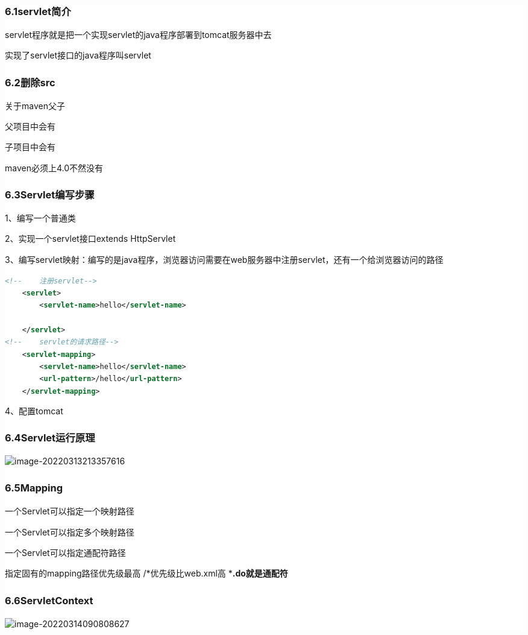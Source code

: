 ### 6.1servlet简介

servlet程序就是把一个实现servlet的java程序部署到tomcat服务器中去

实现了servlet接口的java程序叫servlet

### 6.2删除src

关于maven父子

父项目中会有<modules>

子项目中会有<parents>

maven必须上4.0不然没有<parent>

### 6.3Servlet编写步骤

1、编写一个普通类

2、实现一个servlet接口extends HttpServlet

3、编写servlet映射：编写的是java程序，浏览器访问需要在web服务器中注册servlet，还有一个给浏览器访问的路径

```xml
<!--    注册servlet-->
    <servlet>
        <servlet-name>hello</servlet-name>
        
    </servlet>
<!--    servlet的请求路径-->
    <servlet-mapping>
        <servlet-name>hello</servlet-name>
        <url-pattern>/hello</url-pattern>
    </servlet-mapping>
```

4、配置tomcat

### 6.4Servlet运行原理

![image-20220313213357616](https://tyangjian-1315233939.cos.ap-shanghai.myqcloud.com/javaweb/202210171052208.png)

### 6.5Mapping

一个Servlet可以指定一个映射路径

一个Servlet可以指定多个映射路径

一个Servlet可以指定通配符路径     

指定固有的mapping路径优先级最高        /*优先级比web.xml高            ***.do就是通配符**

### 6.6ServletContext

![image-20220314090808627](https://tyangjian-1315233939.cos.ap-shanghai.myqcloud.com/javaweb/202210171052469.png)

